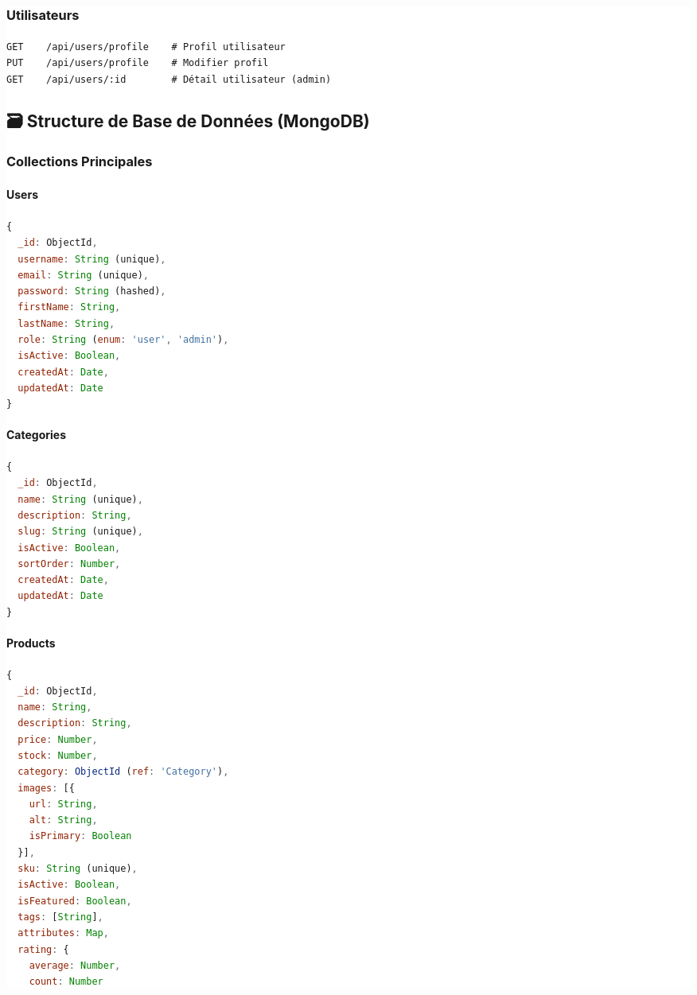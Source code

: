 ### Utilisateurs
```
GET    /api/users/profile    # Profil utilisateur
PUT    /api/users/profile    # Modifier profil
GET    /api/users/:id        # Détail utilisateur (admin)
```

## 🗃️ Structure de Base de Données (MongoDB)

### Collections Principales

#### Users
```javascript
{
  _id: ObjectId,
  username: String (unique),
  email: String (unique),
  password: String (hashed),
  firstName: String,
  lastName: String,
  role: String (enum: 'user', 'admin'),
  isActive: Boolean,
  createdAt: Date,
  updatedAt: Date
}
```

#### Categories
```javascript
{
  _id: ObjectId,
  name: String (unique),
  description: String,
  slug: String (unique),
  isActive: Boolean,
  sortOrder: Number,
  createdAt: Date,
  updatedAt: Date
}
```

#### Products
```javascript
{
  _id: ObjectId,
  name: String,
  description: String,
  price: Number,
  stock: Number,
  category: ObjectId (ref: 'Category'),
  images: [{
    url: String,
    alt: String,
    isPrimary: Boolean
  }],
  sku: String (unique),
  isActive: Boolean,
  isFeatured: Boolean,
  tags: [String],
  attributes: Map,
  rating: {
    average: Number,
    count: Number
```